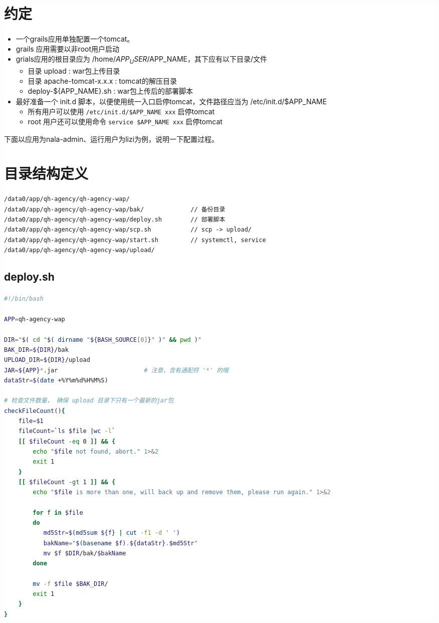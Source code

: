 # 约定

* 一个grails应用单独配置一个tomcat。
* grails 应用需要以非root用户启动
* grials应用的根目录应为 /home/$APP_USER/$APP_NAME，其下应有以下目录/文件
    * 目录 upload : war包上传目录
    * 目录 apache-tomcat-x.x.x : tomcat的解压目录
    * deploy-${APP_NAME}.sh : war包上传后的部署脚本
* 最好准备一个 init.d 脚本，以便使用统一入口启停tomcat，文件路径应当为 /etc/init.d/$APP_NAME
    * 所有用户可以使用 `/etc/init.d/$APP_NAME xxx` 启停tomcat
    * root 用户还可以使用命令  `service $APP_NAME xxx` 启停tomcat

下面以应用为nala-admin、运行用户为lizi为例，说明一下配置过程。


# 目录结构定义

```txt
/data0/app/qh-agency/qh-agency-wap/
/data0/app/qh-agency/qh-agency-wap/bak/             // 备份目录
/data0/app/qh-agency/qh-agency-wap/deploy.sh        // 部署脚本
/data0/app/qh-agency/qh-agency-wap/scp.sh           // scp -> upload/
/data0/app/qh-agency/qh-agency-wap/start.sh         // systemctl, service
/data0/app/qh-agency/qh-agency-wap/upload/
```



## deploy.sh

```bash
#!/bin/bash

APP=qh-agency-wap

DIR="$( cd "$( dirname "${BASH_SOURCE[0]}" )" && pwd )"
BAK_DIR=${DIR}/bak
UPLOAD_DIR=${DIR}/upload
JAR=${APP}*.jar                        # 注意，含有通配符 '*' 的哦
dataStr=$(date +%Y%m%d%H%M%S)

# 检查文件数量， 确保 upload 目录下只有一个最新的jar包
checkFileCount(){
    file=$1
    fileCount=`ls $file |wc -l`
    [[ $fileCount -eq 0 ]] && {
        echo "$file not found, abort." 1>&2
        exit 1
    }
    [[ $fileCount -gt 1 ]] && {
        echo "$file is more than one, will back up and remove them, please run again." 1>&2

        for f in $file
        do
           md5Str=$(md5sum ${f} | cut -f1 -d ' ')
           bakName="$(basename $f).${dataStr}.$md5Str"
           mv $f $DIR/bak/$bakName
        done

        mv -f $file $BAK_DIR/
        exit 1
    }
}

```